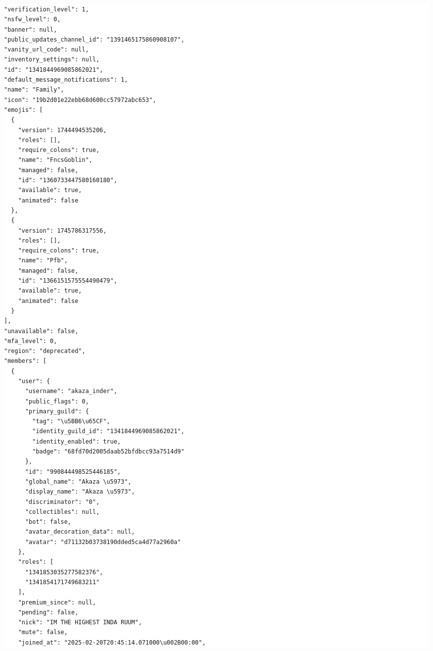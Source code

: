     "verification_level": 1,
    "nsfw_level": 0,
    "banner": null,
    "public_updates_channel_id": "1391465175860908107",
    "vanity_url_code": null,
    "inventory_settings": null,
    "id": "1341844969085862021",
    "default_message_notifications": 1,
    "name": "Family",
    "icon": "19b2d01e22ebb68d600cc57972abc653",
    "emojis": [
      {
        "version": 1744494535206,
        "roles": [],
        "require_colons": true,
        "name": "FncsGoblin",
        "managed": false,
        "id": "1360733447580160180",
        "available": true,
        "animated": false
      },
      {
        "version": 1745786317556,
        "roles": [],
        "require_colons": true,
        "name": "Pfb",
        "managed": false,
        "id": "1366151575554490479",
        "available": true,
        "animated": false
      }
    ],
    "unavailable": false,
    "mfa_level": 0,
    "region": "deprecated",
    "members": [
      {
        "user": {
          "username": "akaza_inder",
          "public_flags": 0,
          "primary_guild": {
            "tag": "\u5BB6\u65CF",
            "identity_guild_id": "1341844969085862021",
            "identity_enabled": true,
            "badge": "68fd70d2005daab52bfdbcc93a7514d9"
          },
          "id": "990844498525446185",
          "global_name": "Akaza \u5973",
          "display_name": "Akaza \u5973",
          "discriminator": "0",
          "collectibles": null,
          "bot": false,
          "avatar_decoration_data": null,
          "avatar": "d71132b03738190dded5ca4d77a2960a"
        },
        "roles": [
          "1341853035277582376",
          "1341854171749683211"
        ],
        "premium_since": null,
        "pending": false,
        "nick": "IM THE HIGHEST INDA RUUM",
        "mute": false,
        "joined_at": "2025-02-20T20:45:14.071000\u002B00:00",